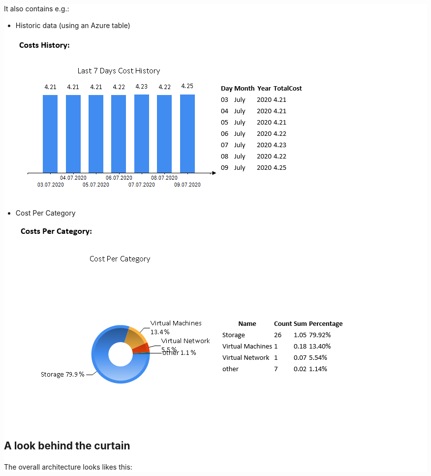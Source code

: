 It also contains e.g.:

- Historic data (using an Azure table)
  
  ![7days History](./images/7DaysHistory.png)
- Cost Per Category
  
  ![Costs Per Category](./images/CostPerCategory.png)

## A look behind the curtain

The overall architecture looks likes this:
